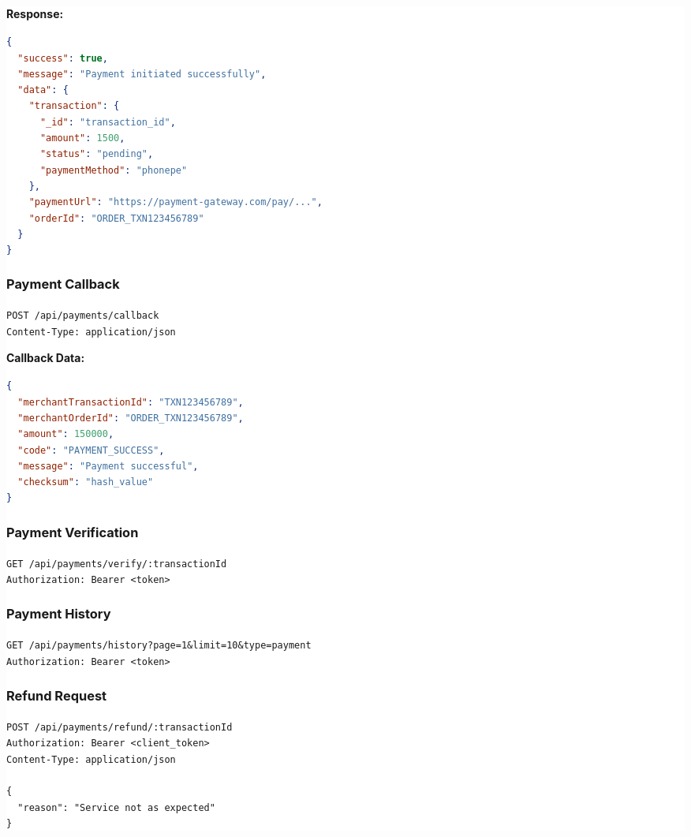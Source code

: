 **Response:**
```json
{
  "success": true,
  "message": "Payment initiated successfully",
  "data": {
    "transaction": {
      "_id": "transaction_id",
      "amount": 1500,
      "status": "pending",
      "paymentMethod": "phonepe"
    },
    "paymentUrl": "https://payment-gateway.com/pay/...",
    "orderId": "ORDER_TXN123456789"
  }
}
```

### **Payment Callback**
```http
POST /api/payments/callback
Content-Type: application/json
```

**Callback Data:**
```json
{
  "merchantTransactionId": "TXN123456789",
  "merchantOrderId": "ORDER_TXN123456789",
  "amount": 150000,
  "code": "PAYMENT_SUCCESS",
  "message": "Payment successful",
  "checksum": "hash_value"
}
```

### **Payment Verification**
```http
GET /api/payments/verify/:transactionId
Authorization: Bearer <token>
```

### **Payment History**
```http
GET /api/payments/history?page=1&limit=10&type=payment
Authorization: Bearer <token>
```

### **Refund Request**
```http
POST /api/payments/refund/:transactionId
Authorization: Bearer <client_token>
Content-Type: application/json

{
  "reason": "Service not as expected"
}
```
